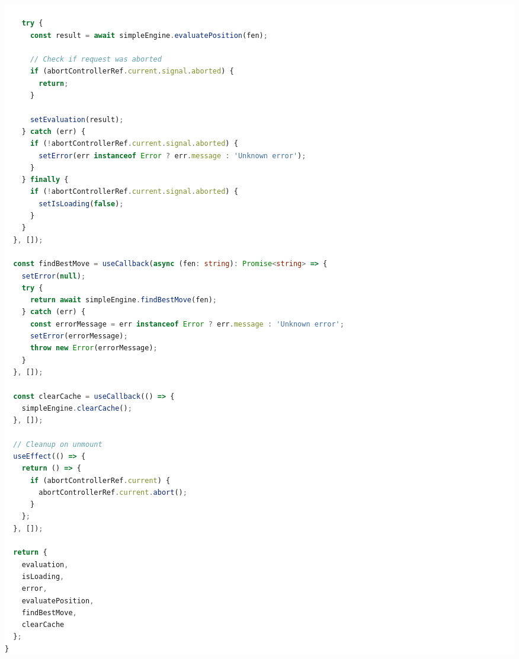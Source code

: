 ```typescript
    
    try {
      const result = await simpleEngine.evaluatePosition(fen);
      
      // Check if request was aborted
      if (abortControllerRef.current.signal.aborted) {
        return;
      }
      
      setEvaluation(result);
    } catch (err) {
      if (!abortControllerRef.current.signal.aborted) {
        setError(err instanceof Error ? err.message : 'Unknown error');
      }
    } finally {
      if (!abortControllerRef.current.signal.aborted) {
        setIsLoading(false);
      }
    }
  }, []);

  const findBestMove = useCallback(async (fen: string): Promise<string> => {
    setError(null);
    try {
      return await simpleEngine.findBestMove(fen);
    } catch (err) {
      const errorMessage = err instanceof Error ? err.message : 'Unknown error';
      setError(errorMessage);
      throw new Error(errorMessage);
    }
  }, []);

  const clearCache = useCallback(() => {
    simpleEngine.clearCache();
  }, []);

  // Cleanup on unmount
  useEffect(() => {
    return () => {
      if (abortControllerRef.current) {
        abortControllerRef.current.abort();
      }
    };
  }, []);

  return {
    evaluation,
    isLoading,
    error,
    evaluatePosition,
    findBestMove,
    clearCache
  };
}
```
